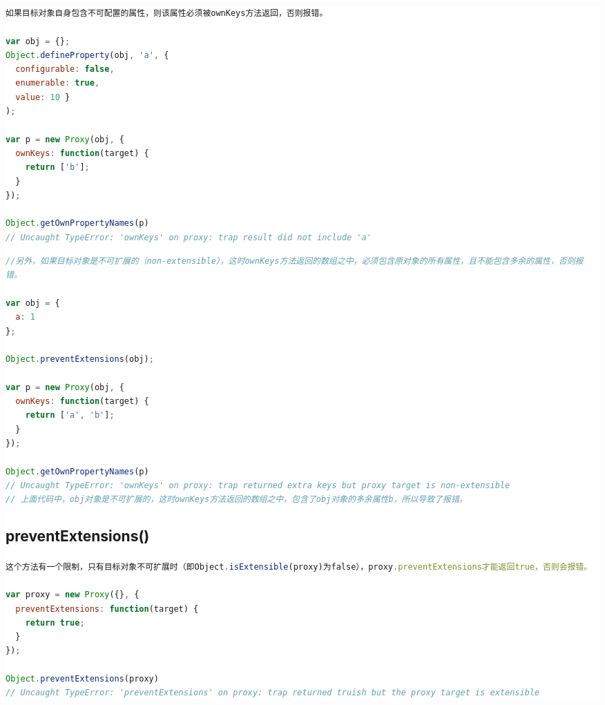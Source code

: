 ```javascript
如果目标对象自身包含不可配置的属性，则该属性必须被ownKeys方法返回，否则报错。

var obj = {};
Object.defineProperty(obj, 'a', {
  configurable: false,
  enumerable: true,
  value: 10 }
);

var p = new Proxy(obj, {
  ownKeys: function(target) {
    return ['b'];
  }
});

Object.getOwnPropertyNames(p)
// Uncaught TypeError: 'ownKeys' on proxy: trap result did not include 'a'
```

```javascript
//另外，如果目标对象是不可扩展的（non-extensible），这时ownKeys方法返回的数组之中，必须包含原对象的所有属性，且不能包含多余的属性，否则报错。

var obj = {
  a: 1
};

Object.preventExtensions(obj);

var p = new Proxy(obj, {
  ownKeys: function(target) {
    return ['a', 'b'];
  }
});

Object.getOwnPropertyNames(p)
// Uncaught TypeError: 'ownKeys' on proxy: trap returned extra keys but proxy target is non-extensible
// 上面代码中，obj对象是不可扩展的，这时ownKeys方法返回的数组之中，包含了obj对象的多余属性b，所以导致了报错。
```





## preventExtensions()

```javascript
这个方法有一个限制，只有目标对象不可扩展时（即Object.isExtensible(proxy)为false），proxy.preventExtensions才能返回true，否则会报错。

var proxy = new Proxy({}, {
  preventExtensions: function(target) {
    return true;
  }
});

Object.preventExtensions(proxy)
// Uncaught TypeError: 'preventExtensions' on proxy: trap returned truish but the proxy target is extensible

```
